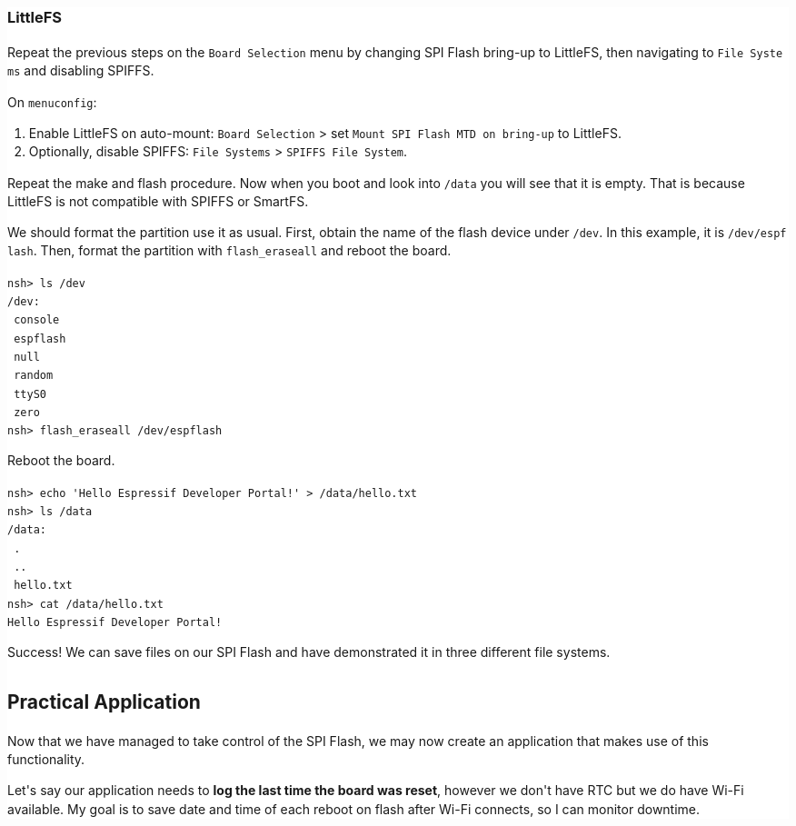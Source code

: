 ### LittleFS

Repeat the previous steps on the `Board Selection` menu by changing SPI Flash bring-up to LittleFS,
then navigating to `File Systems` and disabling SPIFFS.

On `menuconfig`:
1. Enable LittleFS on auto-mount: `Board Selection` > set `Mount SPI Flash MTD on bring-up` to LittleFS.
3. Optionally, disable SPIFFS: `File Systems` > `SPIFFS File System`.

Repeat the make and flash procedure. Now when you boot and look into `/data` you will see that it is empty.
That is because LittleFS is not compatible with SPIFFS or SmartFS.

We should format the partition use it as usual. First, obtain the name of the flash device under `/dev`. In this example,
it is `/dev/espflash`. Then, format the partition with `flash_eraseall` and reboot the board.

```
nsh> ls /dev
/dev:
 console
 espflash
 null
 random
 ttyS0
 zero
nsh> flash_eraseall /dev/espflash
```

Reboot the board.

```
nsh> echo 'Hello Espressif Developer Portal!' > /data/hello.txt
nsh> ls /data
/data:
 .
 ..
 hello.txt
nsh> cat /data/hello.txt
Hello Espressif Developer Portal!
```

Success! We can save files on our SPI Flash and have demonstrated it in three different file systems.

## Practical Application

Now that we have managed to take control of the SPI Flash, we may now create an application that makes use of this functionality.

Let's say our application needs to **log the last time the board was reset**, however we don't have RTC but we do have Wi-Fi available.
My goal is to save date and time of each reboot on flash after Wi-Fi connects, so I can monitor downtime.

